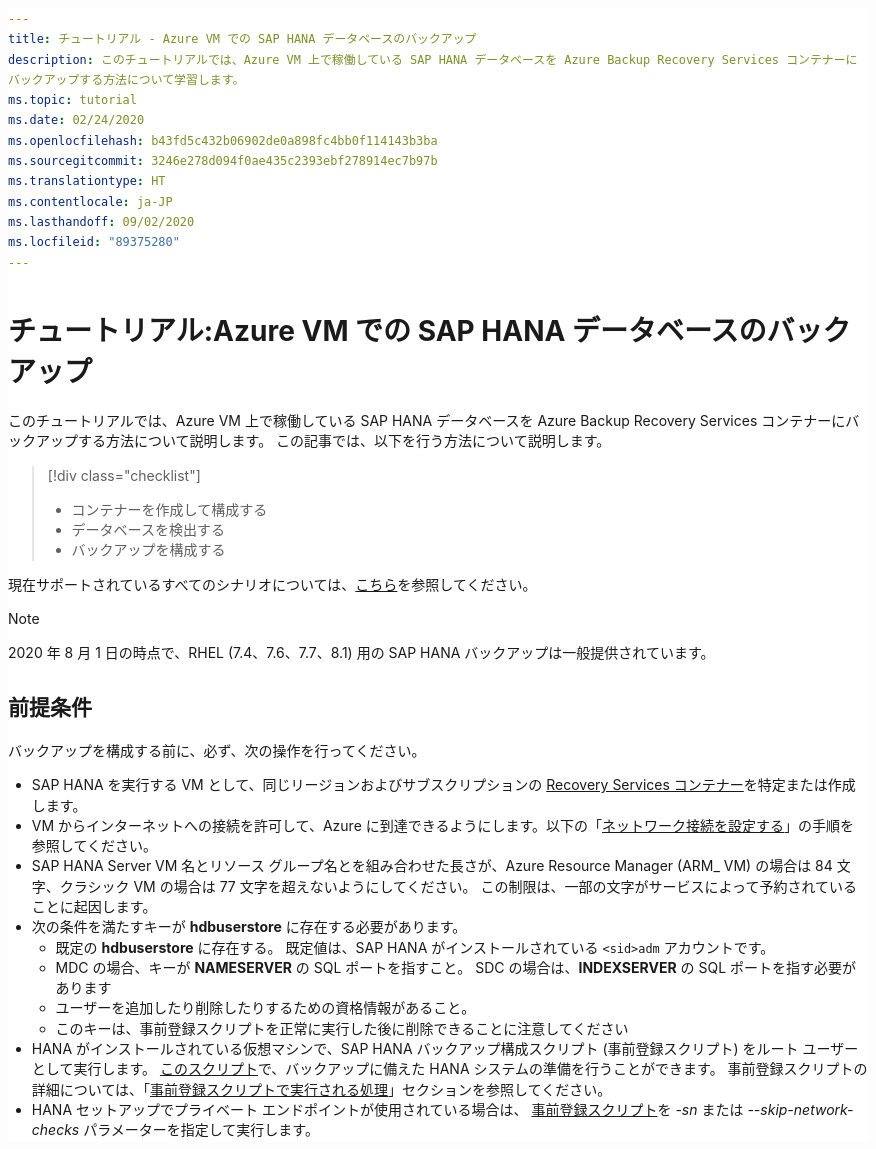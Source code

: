 ```yaml
---
title: チュートリアル - Azure VM での SAP HANA データベースのバックアップ
description: このチュートリアルでは、Azure VM 上で稼働している SAP HANA データベースを Azure Backup Recovery Services コンテナーにバックアップする方法について学習します。
ms.topic: tutorial
ms.date: 02/24/2020
ms.openlocfilehash: b43fd5c432b06902de0a898fc4bb0f114143b3ba
ms.sourcegitcommit: 3246e278d094f0ae435c2393ebf278914ec7b97b
ms.translationtype: HT
ms.contentlocale: ja-JP
ms.lasthandoff: 09/02/2020
ms.locfileid: "89375280"
---
```

# <a name="tutorial-back-up-sap-hana-databases-in-an-azure-vm"></a>チュートリアル:Azure VM での SAP HANA データベースのバックアップ

このチュートリアルでは、Azure VM 上で稼働している SAP HANA データベースを Azure Backup Recovery Services コンテナーにバックアップする方法について説明します。 この記事では、以下を行う方法について説明します。

> [!div class="checklist"]
>
> * コンテナーを作成して構成する
> * データベースを検出する
> * バックアップを構成する

現在サポートされているすべてのシナリオについては、[こちら](sap-hana-backup-support-matrix.md#scenario-support)を参照してください。

>[!NOTE]
>2020 年 8 月 1 日の時点で、RHEL (7.4、7.6、7.7、8.1) 用の SAP HANA バックアップは一般提供されています。

## <a name="prerequisites"></a>前提条件

バックアップを構成する前に、必ず、次の操作を行ってください。

* SAP HANA を実行する VM として、同じリージョンおよびサブスクリプションの [Recovery Services コンテナー](backup-sql-server-database-azure-vms.md#create-a-recovery-services-vault)を特定または作成します。
* VM からインターネットへの接続を許可して、Azure に到達できるようにします。以下の「[ネットワーク接続を設定する](#set-up-network-connectivity)」の手順を参照してください。
* SAP HANA Server VM 名とリソース グループ名とを組み合わせた長さが、Azure Resource Manager (ARM_ VM) の場合は 84 文字、クラシック VM の場合は 77 文字を超えないようにしてください。 この制限は、一部の文字がサービスによって予約されていることに起因します。
* 次の条件を満たすキーが **hdbuserstore** に存在する必要があります。
  * 既定の **hdbuserstore** に存在する。 既定値は、SAP HANA がインストールされている `<sid>adm` アカウントです。
  * MDC の場合、キーが **NAMESERVER** の SQL ポートを指すこと。 SDC の場合は、**INDEXSERVER** の SQL ポートを指す必要があります
  * ユーザーを追加したり削除したりするための資格情報があること。
  * このキーは、事前登録スクリプトを正常に実行した後に削除できることに注意してください
* HANA がインストールされている仮想マシンで、SAP HANA バックアップ構成スクリプト (事前登録スクリプト) をルート ユーザーとして実行します。 [このスクリプト](https://aka.ms/scriptforpermsonhana)で、バックアップに備えた HANA システムの準備を行うことができます。 事前登録スクリプトの詳細については、「[事前登録スクリプトで実行される処理](#what-the-pre-registration-script-does)」セクションを参照してください。
* HANA セットアップでプライベート エンドポイントが使用されている場合は、 [事前登録スクリプト](https://aka.ms/scriptforpermsonhana)を *-sn* または *--skip-network-checks* パラメーターを指定して実行します。
